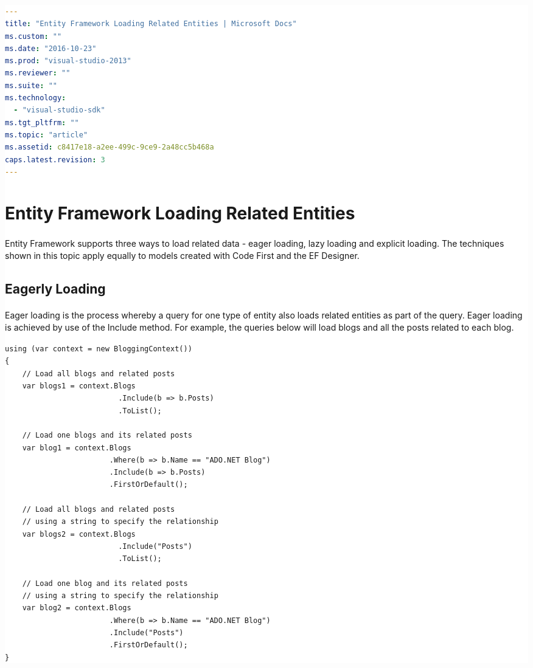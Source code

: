 ```yaml
---
title: "Entity Framework Loading Related Entities | Microsoft Docs"
ms.custom: ""
ms.date: "2016-10-23"
ms.prod: "visual-studio-2013"
ms.reviewer: ""
ms.suite: ""
ms.technology: 
  - "visual-studio-sdk"
ms.tgt_pltfrm: ""
ms.topic: "article"
ms.assetid: c8417e18-a2ee-499c-9ce9-2a48cc5b468a
caps.latest.revision: 3
---
```

# Entity Framework Loading Related Entities
Entity Framework supports three ways to load related data - eager loading, lazy loading and explicit loading. The techniques shown in this topic apply equally to models created with Code First and the EF Designer.  
  
## Eagerly Loading  
  
Eager loading is the process whereby a query for one type of entity also loads related entities as part of the query. Eager loading is achieved by use of the Include method. For example, the queries below will load blogs and all the posts related to each blog.  
  
```  
using (var context = new BloggingContext()) 
{ 
    // Load all blogs and related posts 
    var blogs1 = context.Blogs 
                          .Include(b => b.Posts) 
                          .ToList(); 
 
    // Load one blogs and its related posts 
    var blog1 = context.Blogs 
                        .Where(b => b.Name == "ADO.NET Blog") 
                        .Include(b => b.Posts) 
                        .FirstOrDefault(); 
 
    // Load all blogs and related posts  
    // using a string to specify the relationship 
    var blogs2 = context.Blogs 
                          .Include("Posts") 
                          .ToList(); 
 
    // Load one blog and its related posts  
    // using a string to specify the relationship 
    var blog2 = context.Blogs 
                        .Where(b => b.Name == "ADO.NET Blog") 
                        .Include("Posts") 
                        .FirstOrDefault(); 
}
```  
  